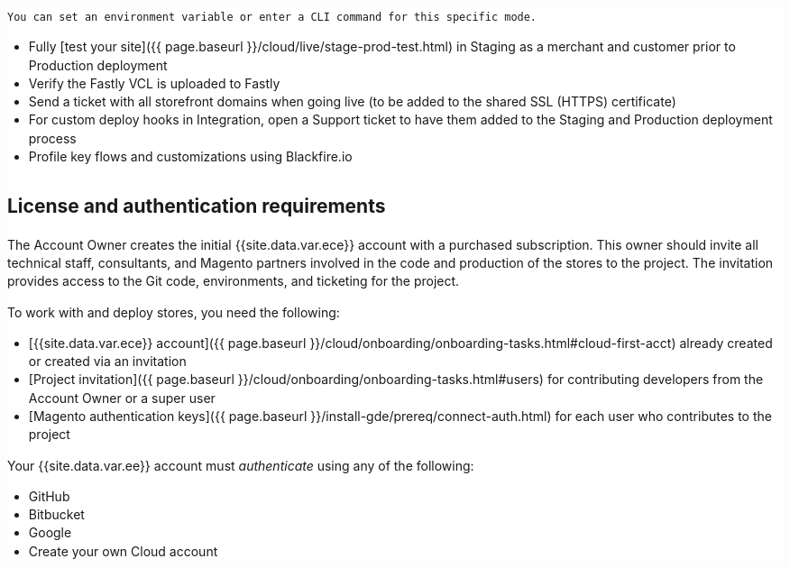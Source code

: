     You can set an environment variable or enter a CLI command for this specific mode.
*	Fully [test your site]({{ page.baseurl }}/cloud/live/stage-prod-test.html) in Staging as a merchant and customer prior to Production deployment
*	Verify the Fastly VCL is uploaded to Fastly
*	Send a ticket with all storefront domains when going live (to be added to the shared SSL (HTTPS) certificate)
*	For custom deploy hooks in Integration, open a Support ticket to have them added to the Staging and Production deployment process
*	Profile key flows and customizations using Blackfire.io

## License and authentication requirements

The Account Owner creates the initial {{site.data.var.ece}} account with a purchased subscription. This owner should invite all technical staff, consultants, and Magento partners involved in the code and production of the stores to the project. The invitation provides access to the Git code, environments, and ticketing for the project.

To work with and deploy stores, you need the following:

*	[{{site.data.var.ece}} account]({{ page.baseurl }}/cloud/onboarding/onboarding-tasks.html#cloud-first-acct) already created or created via an invitation
*	[Project invitation]({{ page.baseurl }}/cloud/onboarding/onboarding-tasks.html#users) for contributing developers from the Account Owner or a super user
*	[Magento authentication keys]({{ page.baseurl }}/install-gde/prereq/connect-auth.html) for each user who contributes to the project

Your {{site.data.var.ee}} account must *authenticate* using any of the following:

*	GitHub
*	Bitbucket
*	Google
*	Create your own Cloud account

